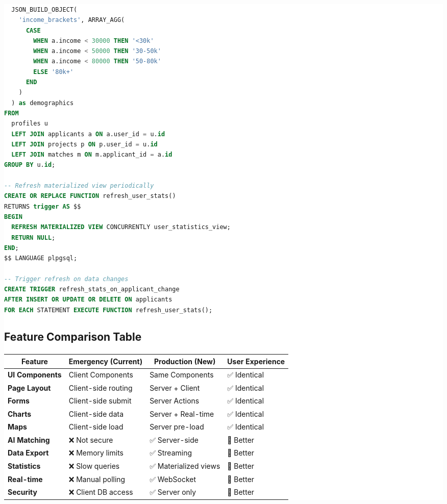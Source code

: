 ```sql
  JSON_BUILD_OBJECT(
    'income_brackets', ARRAY_AGG(
      CASE 
        WHEN a.income < 30000 THEN '<30k'
        WHEN a.income < 50000 THEN '30-50k'
        WHEN a.income < 80000 THEN '50-80k'
        ELSE '80k+'
      END
    )
  ) as demographics
FROM 
  profiles u
  LEFT JOIN applicants a ON a.user_id = u.id
  LEFT JOIN projects p ON p.user_id = u.id
  LEFT JOIN matches m ON m.applicant_id = a.id
GROUP BY u.id;

-- Refresh materialized view periodically
CREATE OR REPLACE FUNCTION refresh_user_stats()
RETURNS trigger AS $$
BEGIN
  REFRESH MATERIALIZED VIEW CONCURRENTLY user_statistics_view;
  RETURN NULL;
END;
$$ LANGUAGE plpgsql;

-- Trigger refresh on data changes
CREATE TRIGGER refresh_stats_on_applicant_change
AFTER INSERT OR UPDATE OR DELETE ON applicants
FOR EACH STATEMENT EXECUTE FUNCTION refresh_user_stats();
```

## Feature Comparison Table

| Feature | Emergency (Current) | Production (New) | User Experience |
|---------|-------------------|------------------|-----------------|
| **UI Components** | Client Components | Same Components | ✅ Identical |
| **Page Layout** | Client-side routing | Server + Client | ✅ Identical |
| **Forms** | Client-side submit | Server Actions | ✅ Identical |
| **Charts** | Client-side data | Server + Real-time | ✅ Identical |
| **Maps** | Client-side load | Server pre-load | ✅ Identical |
| **AI Matching** | ❌ Not secure | ✅ Server-side | 🚀 Better |
| **Data Export** | ❌ Memory limits | ✅ Streaming | 🚀 Better |
| **Statistics** | ❌ Slow queries | ✅ Materialized views | 🚀 Better |
| **Real-time** | ❌ Manual polling | ✅ WebSocket | 🚀 Better |
| **Security** | ❌ Client DB access | ✅ Server only | 🚀 Better |
